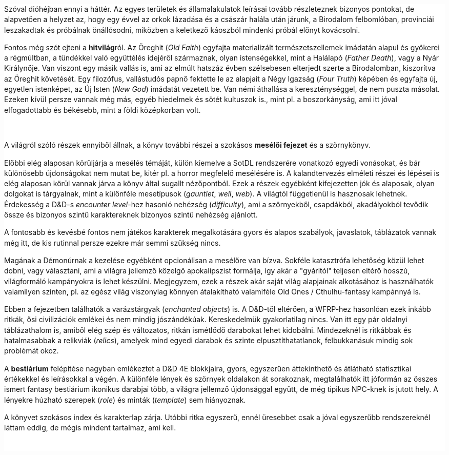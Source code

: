 Szóval dióhéjban ennyi a háttér. Az egyes területek és államalakulatok leírásai tovább részleteznek bizonyos pontokat, de alapvetően a helyzet az, hogy egy évvel az orkok lázadása és a császár halála után járunk, a Birodalom felbomlóban, provinciái leszakadtak és próbálnak önállósodni, miközben a keletkező káoszból mindenki próbál előnyt kovácsolni.

Fontos még szót ejteni a **hitvilág**ról. Az Öreghit (*Old Faith*) egyfajta materializált természetszellemek imádatán alapul és gyökerei a régmúltban, a tündékkel való együttélés idejéről származnak, olyan istenségekkel, mint a Halálapó (*Father Death*), vagy a Nyár Királynője. Van viszont egy másik vallás is, ami az elmúlt hatszáz évben szélsebesen elterjedt szerte a Birodalomban, kiszorítva az Öreghit követését. Egy filozófus, vallástudós papnő fektette le az alapjait a Négy Igazság (*Four Truth*) képében és egyfajta új, egyetlen istenképet, az Új Isten (*New God*) imádatát vezetett be. Van némi áthallása a kereszténységgel, de nem puszta másolat. Ezeken kívül persze vannak még más, egyéb hiedelmek és sötét kultuszok is., mint pl. a boszorkányság, ami itt jóval elfogadottabb és békésebb, mint a földi középkorban volt.

<br />

A világról szóló részek ennyiből állnak, a könyv további részei a szokásos **mesélői fejezet** és a szörnykönyv.

Előbbi elég alaposan körüljárja a mesélés témáját, külön kiemelve a SotDL rendszerére vonatkozó egyedi vonásokat, és bár különösebb újdonságokat nem mutat be, kitér pl. a horror megfelelő mesélésére is. A kalandtervezés elméleti részei és lépései is elég alaposan körül vannak járva a könyv által sugallt nézőpontból. Ezek a részek egyébként kifejezetten jók és alaposak, olyan dolgokat is tárgyalnak, mint a különféle mesetípusok (*gauntlet*, *well*, *web*). A világtól függetlenül is hasznosak lehetnek. Érdekesség a D&amp;D-s *encounter level*-hez hasonló nehézség (*difficulty*), ami a szörnyekből, csapdákból, akadályokból tevődik össze és bizonyos szintű karaktereknek bizonyos szintű nehézség ajánlott.

A fontosabb és kevésbé fontos nem játékos karakterek megalkotására gyors és alapos szabályok, javaslatok, táblázatok vannak még itt, de kis rutinnal persze ezekre már semmi szükség nincs.

Magának a Démonúrnak a kezelése egyébként opcionálisan a mesélőre van bízva. Sokféle katasztrófa lehetőség közül lehet dobni, vagy választani, ami a világra jellemző közelgő apokalipszist formálja, így akár a "gyáritól" teljesen eltérő hosszú, világformáló kampányokra is lehet készülni. Megjegyzem, ezek a részek akár saját világ alapjainak alkotásához is használhatók valamilyen szinten, pl. az egész világ viszonylag könnyen átalakítható valamiféle Old Ones / Cthulhu-fantasy kampánnyá is.

Ebben a fejezetben találhatók a varázstárgyak (*enchanted objects*) is. A D&amp;D-től eltérően, a WFRP-hez hasonlóan ezek inkább ritkák, ősi civilizációk emlékei és nem mindig jószándékúak. Kereskedelmük gyakorlatilag nincs. Van itt egy pár oldalnyi táblázathalom is, amiből elég szép és változatos, ritkán ismétlődő darabokat lehet kidobálni. Mindezeknél is ritkábbak és hatalmasabbak a relikviák (*relics*), amelyek mind egyedi darabok és szinte elpusztíthatatlanok, felbukkanásuk mindig sok problémát okoz.

A **bestiárium** felépítése nagyban emlékeztet a D&amp;D 4E blokkjaira, gyors, egyszerűen áttekinthető és átlátható statisztikai értékekkel és leírásokkal a végén. A különféle lények és szörnyek oldalakon át sorakoznak, megtalálhatók itt jóformán az összes ismert fantasy bestiárium ikonikus darabjai több, a világra jellemző újdonsággal együtt, de még tipikus NPC-knek is jutott hely. A lényekre húzható szerepek (*role*) és minták (*template*) sem hiányoznak.

A könyvet szokásos index és karakterlap zárja. Utóbbi ritka egyszerű, ennél üresebbet csak a jóval egyszerűbb rendszereknél láttam eddig, de mégis mindent tartalmaz, ami kell.

<br />
